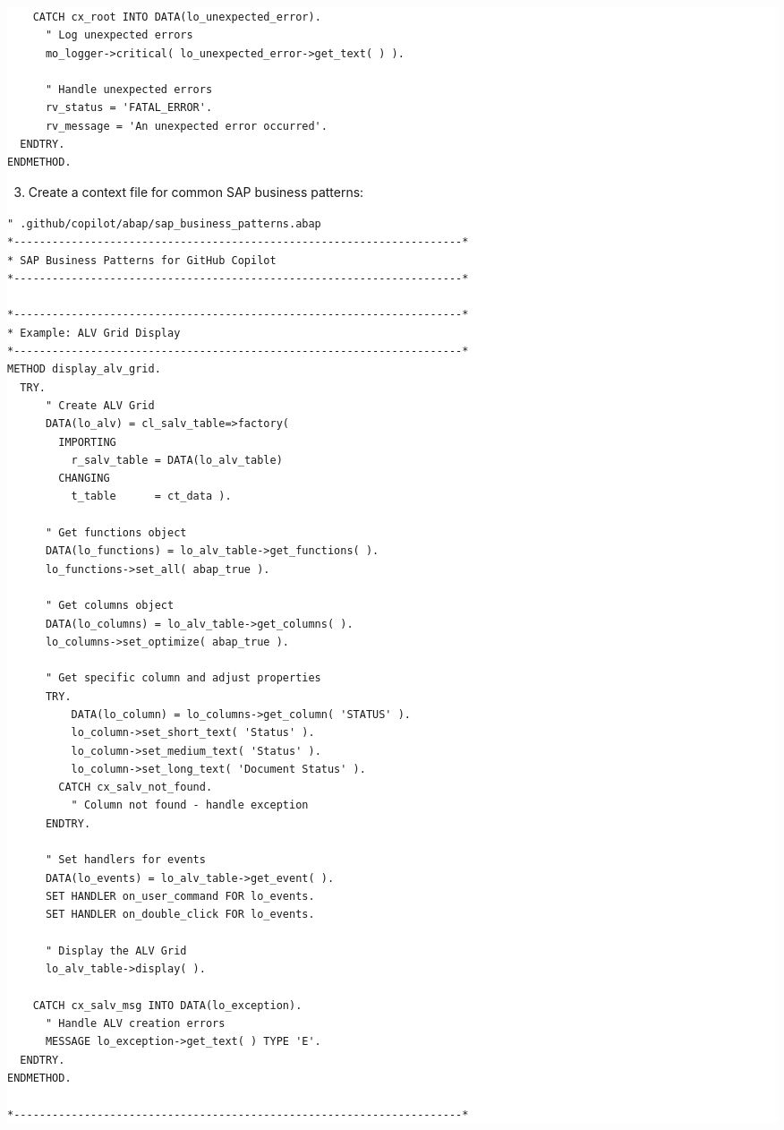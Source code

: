```abap
    CATCH cx_root INTO DATA(lo_unexpected_error).
      " Log unexpected errors
      mo_logger->critical( lo_unexpected_error->get_text( ) ).
      
      " Handle unexpected errors
      rv_status = 'FATAL_ERROR'.
      rv_message = 'An unexpected error occurred'.
  ENDTRY.
ENDMETHOD.
```

3. Create a context file for common SAP business patterns:

```abap
" .github/copilot/abap/sap_business_patterns.abap
*----------------------------------------------------------------------*
* SAP Business Patterns for GitHub Copilot
*----------------------------------------------------------------------*

*----------------------------------------------------------------------*
* Example: ALV Grid Display
*----------------------------------------------------------------------*
METHOD display_alv_grid.
  TRY.
      " Create ALV Grid
      DATA(lo_alv) = cl_salv_table=>factory( 
        IMPORTING
          r_salv_table = DATA(lo_alv_table)
        CHANGING 
          t_table      = ct_data ).

      " Get functions object
      DATA(lo_functions) = lo_alv_table->get_functions( ).
      lo_functions->set_all( abap_true ).

      " Get columns object
      DATA(lo_columns) = lo_alv_table->get_columns( ).
      lo_columns->set_optimize( abap_true ).

      " Get specific column and adjust properties
      TRY.
          DATA(lo_column) = lo_columns->get_column( 'STATUS' ).
          lo_column->set_short_text( 'Status' ).
          lo_column->set_medium_text( 'Status' ).
          lo_column->set_long_text( 'Document Status' ).
        CATCH cx_salv_not_found.
          " Column not found - handle exception
      ENDTRY.

      " Set handlers for events
      DATA(lo_events) = lo_alv_table->get_event( ).
      SET HANDLER on_user_command FOR lo_events.
      SET HANDLER on_double_click FOR lo_events.

      " Display the ALV Grid
      lo_alv_table->display( ).

    CATCH cx_salv_msg INTO DATA(lo_exception).
      " Handle ALV creation errors
      MESSAGE lo_exception->get_text( ) TYPE 'E'.
  ENDTRY.
ENDMETHOD.

*----------------------------------------------------------------------*
```